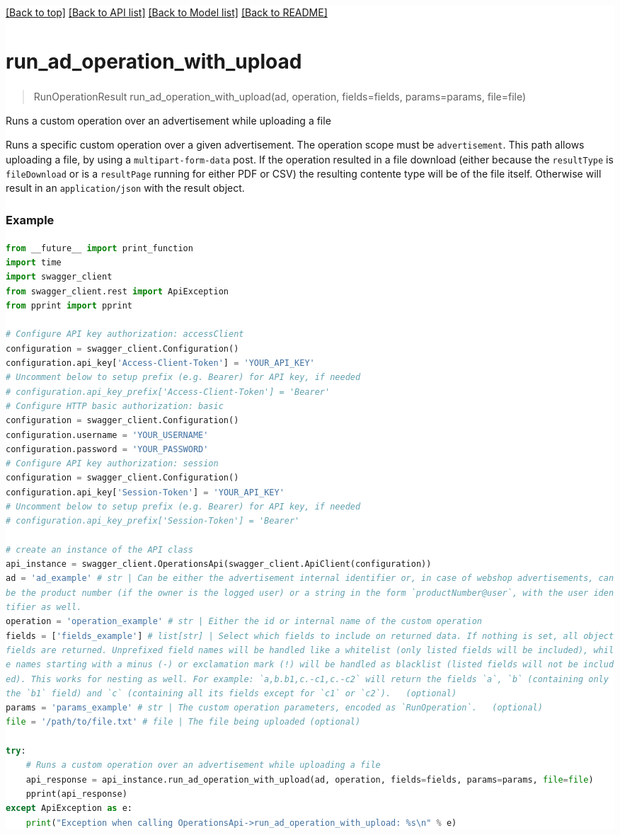 [[Back to top]](#) [[Back to API list]](../README.md#documentation-for-api-endpoints) [[Back to Model list]](../README.md#documentation-for-models) [[Back to README]](../README.md)

# **run_ad_operation_with_upload**
> RunOperationResult run_ad_operation_with_upload(ad, operation, fields=fields, params=params, file=file)

Runs a custom operation over an advertisement while uploading a file 

Runs a specific custom operation over a given advertisement. The operation scope must be `advertisement`. This path allows uploading a file, by using a `multipart-form-data` post. If the operation resulted in a file download (either because the `resultType` is `fileDownload` or is a `resultPage` running for either PDF or CSV) the resulting contente type will be of the file itself. Otherwise will result in an `application/json` with the result object.  

### Example
```python
from __future__ import print_function
import time
import swagger_client
from swagger_client.rest import ApiException
from pprint import pprint

# Configure API key authorization: accessClient
configuration = swagger_client.Configuration()
configuration.api_key['Access-Client-Token'] = 'YOUR_API_KEY'
# Uncomment below to setup prefix (e.g. Bearer) for API key, if needed
# configuration.api_key_prefix['Access-Client-Token'] = 'Bearer'
# Configure HTTP basic authorization: basic
configuration = swagger_client.Configuration()
configuration.username = 'YOUR_USERNAME'
configuration.password = 'YOUR_PASSWORD'
# Configure API key authorization: session
configuration = swagger_client.Configuration()
configuration.api_key['Session-Token'] = 'YOUR_API_KEY'
# Uncomment below to setup prefix (e.g. Bearer) for API key, if needed
# configuration.api_key_prefix['Session-Token'] = 'Bearer'

# create an instance of the API class
api_instance = swagger_client.OperationsApi(swagger_client.ApiClient(configuration))
ad = 'ad_example' # str | Can be either the advertisement internal identifier or, in case of webshop advertisements, can be the product number (if the owner is the logged user) or a string in the form `productNumber@user`, with the user identifier as well.      
operation = 'operation_example' # str | Either the id or internal name of the custom operation
fields = ['fields_example'] # list[str] | Select which fields to include on returned data. If nothing is set, all object fields are returned. Unprefixed field names will be handled like a whitelist (only listed fields will be included), while names starting with a minus (-) or exclamation mark (!) will be handled as blacklist (listed fields will not be included). This works for nesting as well. For example: `a,b.b1,c.-c1,c.-c2` will return the fields `a`, `b` (containing only the `b1` field) and `c` (containing all its fields except for `c1` or `c2`).   (optional)
params = 'params_example' # str | The custom operation parameters, encoded as `RunOperation`.   (optional)
file = '/path/to/file.txt' # file | The file being uploaded (optional)

try:
    # Runs a custom operation over an advertisement while uploading a file 
    api_response = api_instance.run_ad_operation_with_upload(ad, operation, fields=fields, params=params, file=file)
    pprint(api_response)
except ApiException as e:
    print("Exception when calling OperationsApi->run_ad_operation_with_upload: %s\n" % e)
```
